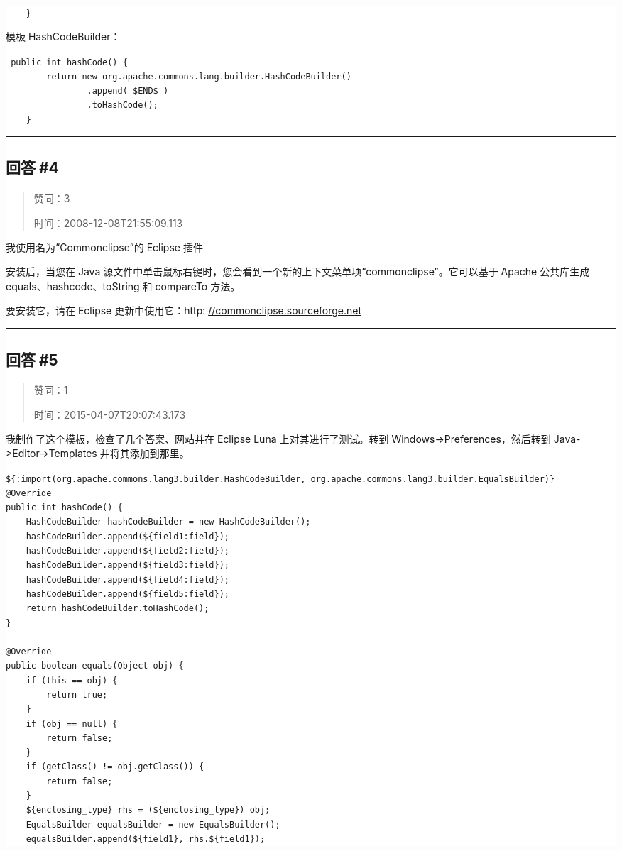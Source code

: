 ```
    } 
```

模板 HashCodeBuilder：

```
 public int hashCode() {
        return new org.apache.commons.lang.builder.HashCodeBuilder()
                .append( $END$ )
                .toHashCode();
    } 
```

* * *

## 回答 #4

> 赞同：3
> 
> 时间：2008-12-08T21:55:09.113

我使用名为“Commonclipse”的 Eclipse 插件

安装后，当您在 Java 源文件中单击鼠标右键时，您会看到一个新的上下文菜单项“commonclipse”。它可以基于 Apache 公共库生成 equals、hashcode、toString 和 compareTo 方法。

要安装它，请在 Eclipse 更新中使用它：http: [//commonclipse.sourceforge.net](http://commonclipse.sourceforge.net)

* * *

## 回答 #5

> 赞同：1
> 
> 时间：2015-04-07T20:07:43.173

我制作了这个模板，检查了几个答案、网站并在 Eclipse Luna 上对其进行了测试。转到 Windows->Preferences，然后转到 Java->Editor->Templates 并将其添加到那里。

```
${:import(org.apache.commons.lang3.builder.HashCodeBuilder, org.apache.commons.lang3.builder.EqualsBuilder)}
@Override
public int hashCode() {
    HashCodeBuilder hashCodeBuilder = new HashCodeBuilder();
    hashCodeBuilder.append(${field1:field});
    hashCodeBuilder.append(${field2:field});
    hashCodeBuilder.append(${field3:field});
    hashCodeBuilder.append(${field4:field});
    hashCodeBuilder.append(${field5:field});
    return hashCodeBuilder.toHashCode();
}

@Override
public boolean equals(Object obj) {
    if (this == obj) {
        return true;
    }
    if (obj == null) {
        return false;
    }
    if (getClass() != obj.getClass()) {
        return false;
    }
    ${enclosing_type} rhs = (${enclosing_type}) obj;
    EqualsBuilder equalsBuilder = new EqualsBuilder();
    equalsBuilder.append(${field1}, rhs.${field1});
```